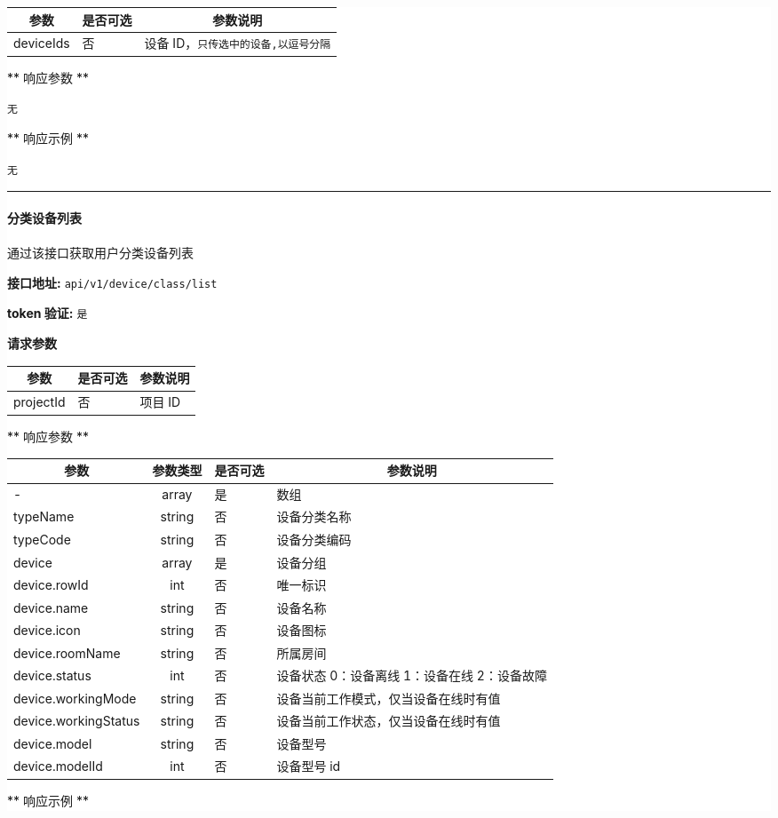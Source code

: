 |   参数   | 是否可选 |         参数说明        |
|----------|----------|-------------------------|
| deviceIds | 否       | 设备 ID，`只传选中的设备,以逗号分隔` |

** 响应参数 **

`无`

** 响应示例 **

`无`

---

#### 分类设备列表
通过该接口获取用户分类设备列表

**接口地址:**  `api/v1/device/class/list`

**token 验证:**  `是`

**请求参数**

|    参数   | 是否可选 | 参数说明 |
|-----------|----------|----------|
| projectId | 否       | 项目 ID  |

** 响应参数 **

| 参数                 | 参数类型 | 是否可选 | 参数说明                                     |
| ---                  | :---:    | ----     | ---                                          |
| -                    | array    | 是       | 数组                                         |
| typeName             | string   | 否       | 设备分类名称                                 |
| typeCode             | string   | 否       | 设备分类编码                                 |
| device               | array    | 是       | 设备分组                                     |
| device.rowId         | int      | 否       | 唯一标识                                     |
| device.name          | string   | 否       | 设备名称                                     |
| device.icon          | string   | 否       | 设备图标                                     |
| device.roomName      | string   | 否       | 所属房间                                     |
| device.status        | int      | 否       | 设备状态 0：设备离线 1：设备在线 2：设备故障 |
| device.workingMode   | string   | 否       | 设备当前工作模式，仅当设备在线时有值         |
| device.workingStatus | string   | 否       | 设备当前工作状态，仅当设备在线时有值         |
| device.model         | string   | 否       | 设备型号                                     |
| device.modelId       | int      | 否       |  设备型号 id                                             |

** 响应示例 **
